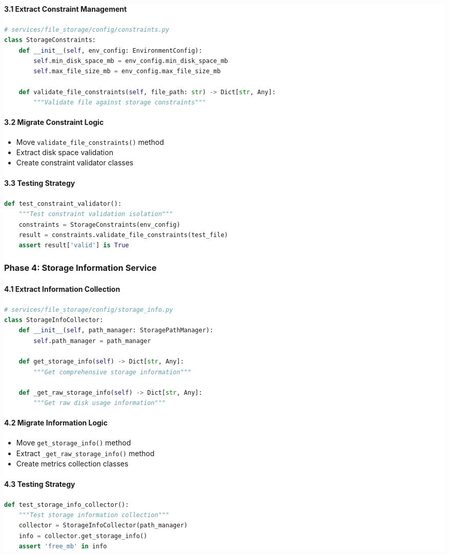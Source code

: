 #### 3.1 Extract Constraint Management
```python
# services/file_storage/config/constraints.py
class StorageConstraints:
    def __init__(self, env_config: EnvironmentConfig):
        self.min_disk_space_mb = env_config.min_disk_space_mb
        self.max_file_size_mb = env_config.max_file_size_mb
        
    def validate_file_constraints(self, file_path: str) -> Dict[str, Any]:
        """Validate file against storage constraints"""
```

#### 3.2 Migrate Constraint Logic
- Move `validate_file_constraints()` method
- Extract disk space validation
- Create constraint validator classes

#### 3.3 Testing Strategy
```python
def test_constraint_validator():
    """Test constraint validation isolation"""
    constraints = StorageConstraints(env_config)
    result = constraints.validate_file_constraints(test_file)
    assert result['valid'] is True
```

### Phase 4: Storage Information Service

#### 4.1 Extract Information Collection
```python
# services/file_storage/config/storage_info.py
class StorageInfoCollector:
    def __init__(self, path_manager: StoragePathManager):
        self.path_manager = path_manager
        
    def get_storage_info(self) -> Dict[str, Any]:
        """Get comprehensive storage information"""
        
    def _get_raw_storage_info(self) -> Dict[str, Any]:
        """Get raw disk usage information"""
```

#### 4.2 Migrate Information Logic
- Move `get_storage_info()` method
- Extract `_get_raw_storage_info()` method
- Create metrics collection classes

#### 4.3 Testing Strategy
```python
def test_storage_info_collector():
    """Test storage information collection"""
    collector = StorageInfoCollector(path_manager)
    info = collector.get_storage_info()
    assert 'free_mb' in info
```
